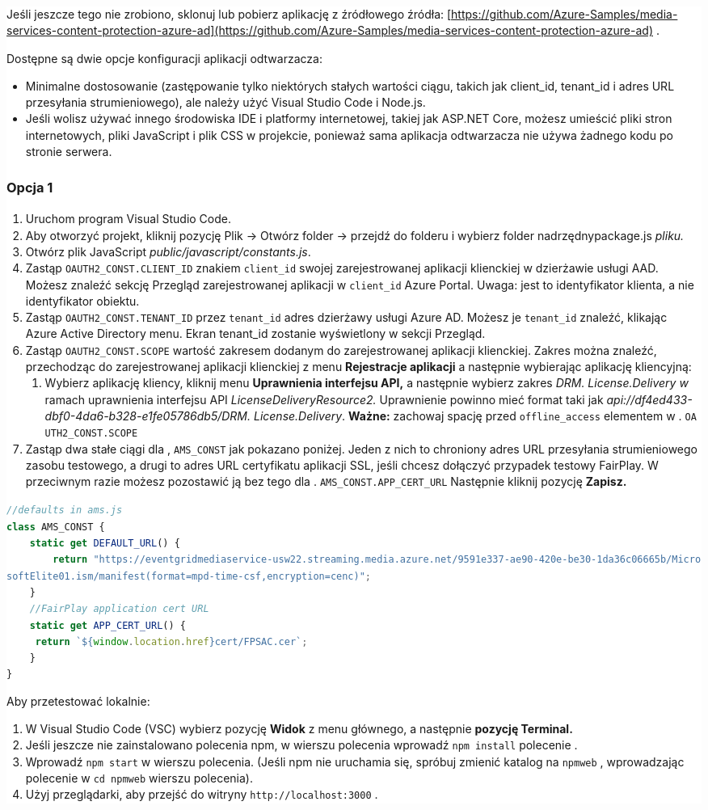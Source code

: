 Jeśli jeszcze tego nie zrobiono, sklonuj lub pobierz aplikację z źródłowego źródła: [https://github.com/Azure-Samples/media-services-content-protection-azure-ad](https://github.com/Azure-Samples/media-services-content-protection-azure-ad) .

Dostępne są dwie opcje konfiguracji aplikacji odtwarzacza:

* Minimalne dostosowanie (zastępowanie tylko niektórych stałych wartości ciągu, takich jak client_id, tenant_id i adres URL przesyłania strumieniowego), ale należy użyć Visual Studio Code i Node.js.
* Jeśli wolisz używać innego środowiska IDE i platformy internetowej, takiej jak ASP.NET Core, możesz umieścić pliki stron internetowych, pliki JavaScript i plik CSS w projekcie, ponieważ sama aplikacja odtwarzacza nie używa żadnego kodu po stronie serwera.

### <a name="option-1"></a>Opcja 1

1. Uruchom program Visual Studio Code.
1. Aby otworzyć projekt, kliknij pozycję Plik -> Otwórz folder -> przejdź do folderu i wybierz folder nadrzędnypackage.js *pliku.*
1. Otwórz plik JavaScript *public/javascript/constants.js*.
1. Zastąp `OAUTH2_CONST.CLIENT_ID` znakiem `client_id` swojej zarejestrowanej aplikacji klienckiej w dzierżawie usługi AAD.  Możesz znaleźć sekcję Przegląd zarejestrowanej aplikacji w `client_id` Azure Portal. Uwaga: jest to identyfikator klienta, a nie identyfikator obiektu.
1. Zastąp `OAUTH2_CONST.TENANT_ID` przez `tenant_id` adres dzierżawy usługi Azure AD. Możesz je `tenant_id` znaleźć, klikając Azure Active Directory menu. Ekran tenant_id zostanie wyświetlony w sekcji Przegląd.
1. Zastąp `OAUTH2_CONST.SCOPE` wartość zakresem dodanym do zarejestrowanej aplikacji klienckiej. Zakres można znaleźć, przechodząc do zarejestrowanej aplikacji klienckiej z menu **Rejestracje aplikacji** a następnie wybierając aplikację kliencyjną:
    1. Wybierz aplikację kliency, kliknij menu **Uprawnienia interfejsu API,** a następnie wybierz zakres *DRM. License.Delivery w* ramach uprawnienia interfejsu API *LicenseDeliveryResource2.* Uprawnienie powinno mieć format taki jak *api://df4ed433-dbf0-4da6-b328-e1fe05786db5/DRM. License.Delivery*. **Ważne:** zachowaj spację przed `offline_access` elementem w . `OAUTH2_CONST.SCOPE`
1. Zastąp dwa stałe ciągi dla , `AMS_CONST` jak pokazano poniżej. Jeden z nich to chroniony adres URL przesyłania strumieniowego zasobu testowego, a drugi to adres URL certyfikatu aplikacji SSL, jeśli chcesz dołączyć przypadek testowy FairPlay. W przeciwnym razie możesz pozostawić ją bez tego dla . `AMS_CONST.APP_CERT_URL` Następnie kliknij pozycję **Zapisz.**

```javascript
//defaults in ams.js
class AMS_CONST {
    static get DEFAULT_URL() {
        return "https://eventgridmediaservice-usw22.streaming.media.azure.net/9591e337-ae90-420e-be30-1da36c06665b/MicrosoftElite01.ism/manifest(format=mpd-time-csf,encryption=cenc)";
    }
    //FairPlay application cert URL
    static get APP_CERT_URL() {
     return `${window.location.href}cert/FPSAC.cer`;
    }
}
```

Aby przetestować lokalnie:

1. W Visual Studio Code (VSC) wybierz pozycję **Widok** z menu głównego, a następnie **pozycję Terminal.**
1. Jeśli jeszcze nie zainstalowano polecenia npm, w wierszu polecenia wprowadź `npm install` polecenie .
1. Wprowadź `npm start` w wierszu polecenia. (Jeśli npm nie uruchamia się, spróbuj zmienić katalog na `npmweb` , wprowadzając polecenie w `cd npmweb` wierszu polecenia).
1. Użyj przeglądarki, aby przejść do witryny `http://localhost:3000` .
